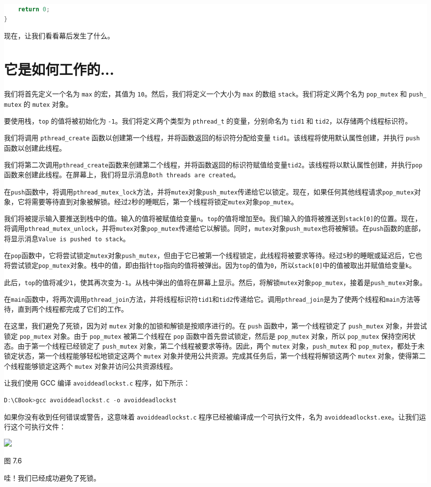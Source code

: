 ```cpp
    return 0;
}
```

现在，让我们看看幕后发生了什么。

# 它是如何工作的...

我们将首先定义一个名为 `max` 的宏，其值为 `10`。然后，我们将定义一个大小为 `max` 的数组 `stack`。我们将定义两个名为 `pop_mutex` 和 `push_mutex` 的 `mutex` 对象。

要使用栈，`top` 的值将被初始化为 `-1`。我们将定义两个类型为 `pthread_t` 的变量，分别命名为 `tid1` 和 `tid2`，以存储两个线程标识符。

我们将调用 `pthread_create` 函数以创建第一个线程，并将函数返回的标识符分配给变量 `tid1`。该线程将使用默认属性创建，并执行 `push` 函数以创建此线程。

我们将第二次调用`pthread_create`函数来创建第二个线程，并将函数返回的标识符赋值给变量`tid2`。该线程将以默认属性创建，并执行`pop`函数来创建此线程。在屏幕上，我们将显示消息`Both threads are created`。

在`push`函数中，将调用`pthread_mutex_lock`方法，并将`mutex`对象`push_mutex`传递给它以锁定。现在，如果任何其他线程请求`pop_mutex`对象，它将需要等待直到对象被解锁。经过`2`秒的睡眠后，第一个线程将锁定`mutex`对象`pop_mutex`。

我们将被提示输入要推送到栈中的值。输入的值将被赋值给变量`n`。`top`的值将增加至`0`。我们输入的值将被推送到`stack[0]`的位置。现在，将调用`pthread_mutex_unlock`，并将`mutex`对象`pop_mutex`传递给它以解锁。同时，`mutex`对象`push_mutex`也将被解锁。在`push`函数的底部，将显示消息`Value is pushed to stack`。

在`pop`函数中，它将尝试锁定`mutex`对象`push_mutex`，但由于它已被第一个线程锁定，此线程将被要求等待。经过`5`秒的睡眠或延迟后，它也将尝试锁定`pop_mutex`对象。栈中的值，即由指针`top`指向的值将被弹出。因为`top`的值为`0`，所以`stack[0]`中的值被取出并赋值给变量`k`。

此后，`top`的值将减少`1`，使其再次变为`-1`。从栈中弹出的值将在屏幕上显示。然后，将解锁`mutex`对象`pop_mutex`，接着是`push_mutex`对象。

在`main`函数中，将两次调用`pthread_join`方法，并将线程标识符`tid1`和`tid2`传递给它。调用`pthread_join`是为了使两个线程和`main`方法等待，直到两个线程都完成了它们的工作。

在这里，我们避免了死锁，因为对 `mutex` 对象的加锁和解锁是按顺序进行的。在 `push` 函数中，第一个线程锁定了 `push_mutex` 对象，并尝试锁定 `pop_mutex` 对象。由于 `pop_mutex` 被第二个线程在 `pop` 函数中首先尝试锁定，然后是 `pop_mutex` 对象，所以 `pop_mutex` 保持空闲状态。由于第一个线程已经锁定了 `push_mutex` 对象，第二个线程被要求等待。因此，两个 `mutex` 对象，`push_mutex` 和 `pop_mutex`，都处于未锁定状态，第一个线程能够轻松地锁定这两个 `mutex` 对象并使用公共资源。完成其任务后，第一个线程将解锁这两个 `mutex` 对象，使得第二个线程能够锁定这两个 `mutex` 对象并访问公共资源线程。

让我们使用 GCC 编译 `avoiddeadlockst.c` 程序，如下所示：

```cpp
D:\CBook>gcc avoiddeadlockst.c -o avoiddeadlockst
```

如果你没有收到任何错误或警告，这意味着 `avoiddeadlockst.c` 程序已经被编译成一个可执行文件，名为 `avoiddeadlockst.exe`。让我们运行这个可执行文件：

![](img/a56ba879-74ba-40e3-b40b-ea84687b3d72.png)

图 7.6

哇！我们已经成功避免了死锁。
